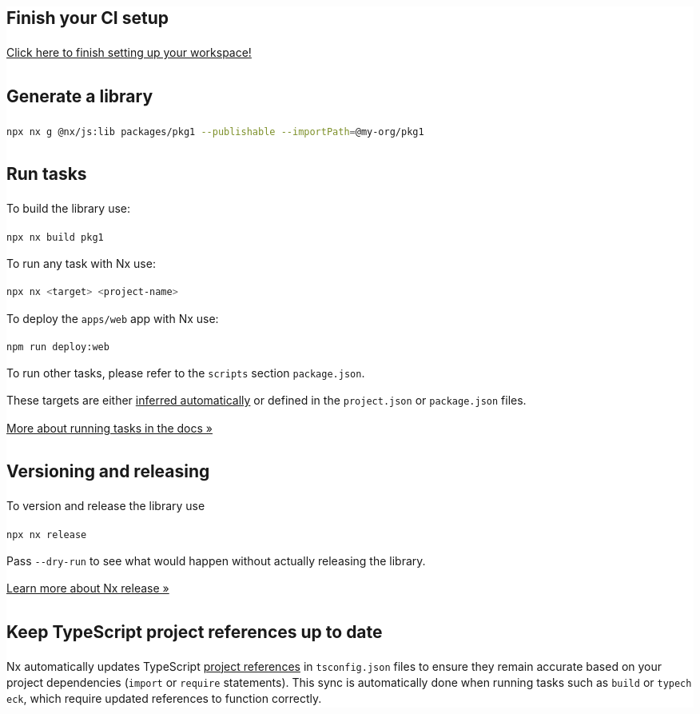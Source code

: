 </div>

## Finish your CI setup

[Click here to finish setting up your workspace!](https://cloud.nx.app/connect/WD7RQ6ZRCC)

## Generate a library

```sh
npx nx g @nx/js:lib packages/pkg1 --publishable --importPath=@my-org/pkg1
```

## Run tasks

To build the library use:

```sh
npx nx build pkg1
```

To run any task with Nx use:

```sh
npx nx <target> <project-name>
```

To deploy the `apps/web` app with Nx use:

```sh
npm run deploy:web
```

To run other tasks, please refer to the `scripts` section `package.json`.

These targets are either [inferred automatically](https://nx.dev/concepts/inferred-tasks?utm_source=nx_project&utm_medium=readme&utm_campaign=nx_projects) or defined in the `project.json` or `package.json` files.

[More about running tasks in the docs &raquo;](https://nx.dev/features/run-tasks?utm_source=nx_project&utm_medium=readme&utm_campaign=nx_projects)

## Versioning and releasing

To version and release the library use

```
npx nx release
```

Pass `--dry-run` to see what would happen without actually releasing the library.

[Learn more about Nx release &raquo;](https://nx.dev/features/manage-releases?utm_source=nx_project&utm_medium=readme&utm_campaign=nx_projects)

## Keep TypeScript project references up to date

Nx automatically updates TypeScript [project references](https://www.typescriptlang.org/docs/handbook/project-references.html) in `tsconfig.json` files to ensure they remain accurate based on your project dependencies (`import` or `require` statements). This sync is automatically done when running tasks such as `build` or `typecheck`, which require updated references to function correctly.
